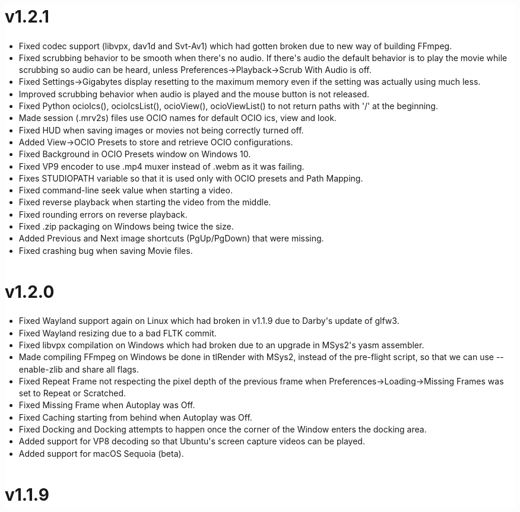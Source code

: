 
v1.2.1
======

- Fixed codec support (libvpx, dav1d and Svt-Av1) which had gotten broken due
  to new way of building FFmpeg.
- Fixed scrubbing behavior to be smooth when there's no audio.  If there's
  audio the default behavior is to play the movie while scrubbing so audio
  can be heard, unless Preferences->Playback->Scrub With Audio is off.
- Fixed Settings->Gigabytes display resetting to the maximum memory even if the
  setting was actually using much less.
- Improved scrubbing behavior when audio is played and the mouse button is not
  released.
- Fixed Python ocioIcs(), ocioIcsList(), ocioView(), ocioViewList() to not
  return paths with '/' at the beginning.
- Made session (.mrv2s) files use OCIO names for default OCIO ics, view and
  look.
- Fixed HUD when saving images or movies not being correctly turned off.
- Added View->OCIO Presets to store and retrieve OCIO configurations.
- Fixed Background in OCIO Presets window on Windows 10.
- Fixed VP9 encoder to use .mp4 muxer instead of .webm as it was failing.
- Fixes STUDIOPATH variable so that it is used only with OCIO presets and
  Path Mapping.
- Fixed command-line seek value when starting a video.
- Fixed reverse playback when starting the video from the middle.
- Fixed rounding errors on reverse playback.
- Fixed .zip packaging on Windows being twice the size.
- Added Previous and Next image shortcuts (PgUp/PgDown) that were missing.
- Fixed crashing bug when saving Movie files.
  

v1.2.0
======

- Fixed Wayland support again on Linux which had broken in v1.1.9 due to
  Darby's update of glfw3.
- Fixed Wayland resizing due to a bad FLTK commit.
- Fixed libvpx compilation on Windows which had broken due to an upgrade in
  MSys2's yasm assembler.
- Made compiling FFmpeg on Windows be done in tlRender with MSys2, instead
  of the pre-flight script, so that we can use --enable-zlib and share all
  flags.
- Fixed Repeat Frame not respecting the pixel depth of the previous frame
  when Preferences->Loading->Missing Frames was set to Repeat or Scratched.
- Fixed Missing Frame when Autoplay was Off.
- Fixed Caching starting from behind when Autoplay was Off.
- Fixed Docking and Docking attempts to happen once the corner of the Window
  enters the docking area.
- Added support for VP8 decoding so that Ubuntu's screen capture videos can
  be played.
- Added support for macOS Sequoia (beta).


v1.1.9
======
